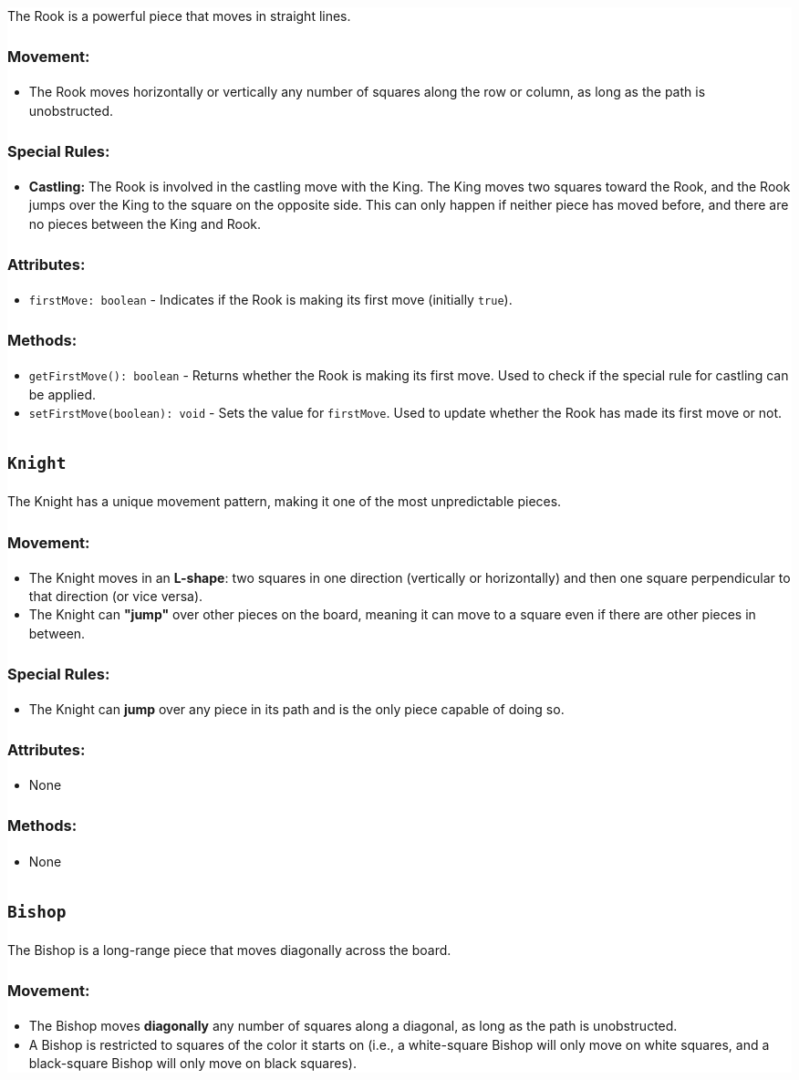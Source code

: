 The Rook is a powerful piece that moves in straight lines.

### Movement:
- The Rook moves horizontally or vertically any number of squares along the row or column, as long as the path is unobstructed.

### Special Rules:
- **Castling:** The Rook is involved in the castling move with the King. The King moves two squares toward the Rook, and the Rook jumps over the King to the square on the opposite side. This can only happen if neither piece has moved before, and there are no pieces between the King and Rook.

### Attributes:

- `firstMove: boolean` - Indicates if the Rook is making its first move (initially `true`).


### Methods:
- `getFirstMove(): boolean` - Returns whether the Rook is making its first move. Used to check if the special rule for castling can be applied.
- `setFirstMove(boolean): void` - Sets the value for `firstMove`. Used to update whether the Rook has made its first move or not.


## `Knight`

The Knight has a unique movement pattern, making it one of the most unpredictable pieces.

### Movement:
- The Knight moves in an **L-shape**: two squares in one direction (vertically or horizontally) and then one square perpendicular to that direction (or vice versa).
- The Knight can **"jump"** over other pieces on the board, meaning it can move to a square even if there are other pieces in between.

### Special Rules:
- The Knight can **jump** over any piece in its path and is the only piece capable of doing so.


### Attributes:
- None

### Methods:
- None


## `Bishop`

The Bishop is a long-range piece that moves diagonally across the board.

### Movement:
- The Bishop moves **diagonally** any number of squares along a diagonal, as long as the path is unobstructed.
- A Bishop is restricted to squares of the color it starts on (i.e., a white-square Bishop will only move on white squares, and a black-square Bishop will only move on black squares).
